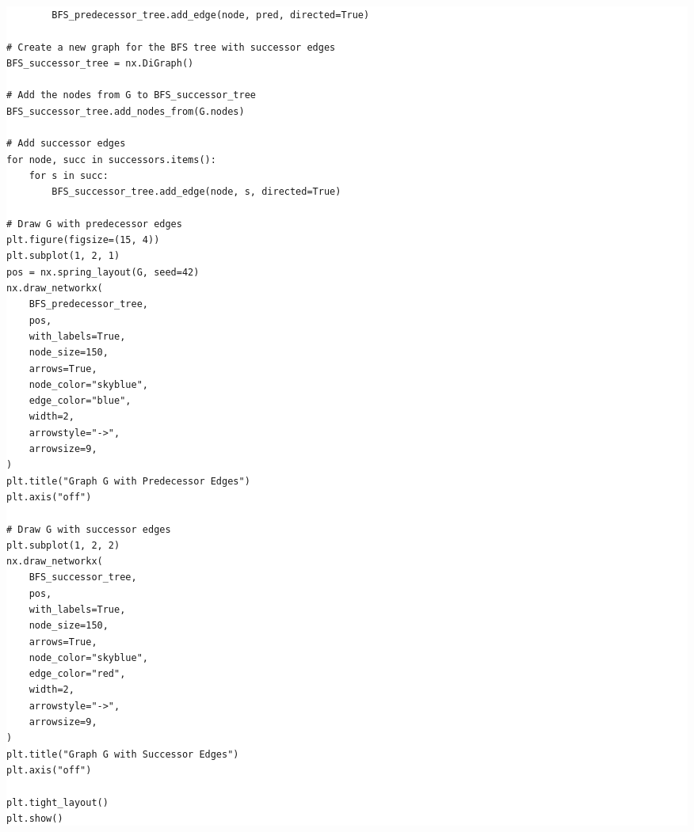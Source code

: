 ```{code-cell} ipython3
        BFS_predecessor_tree.add_edge(node, pred, directed=True)

# Create a new graph for the BFS tree with successor edges
BFS_successor_tree = nx.DiGraph()

# Add the nodes from G to BFS_successor_tree
BFS_successor_tree.add_nodes_from(G.nodes)

# Add successor edges
for node, succ in successors.items():
    for s in succ:
        BFS_successor_tree.add_edge(node, s, directed=True)

# Draw G with predecessor edges
plt.figure(figsize=(15, 4))
plt.subplot(1, 2, 1)
pos = nx.spring_layout(G, seed=42)
nx.draw_networkx(
    BFS_predecessor_tree,
    pos,
    with_labels=True,
    node_size=150,
    arrows=True,
    node_color="skyblue",
    edge_color="blue",
    width=2,
    arrowstyle="->",
    arrowsize=9,
)
plt.title("Graph G with Predecessor Edges")
plt.axis("off")

# Draw G with successor edges
plt.subplot(1, 2, 2)
nx.draw_networkx(
    BFS_successor_tree,
    pos,
    with_labels=True,
    node_size=150,
    arrows=True,
    node_color="skyblue",
    edge_color="red",
    width=2,
    arrowstyle="->",
    arrowsize=9,
)
plt.title("Graph G with Successor Edges")
plt.axis("off")

plt.tight_layout()
plt.show()
```
